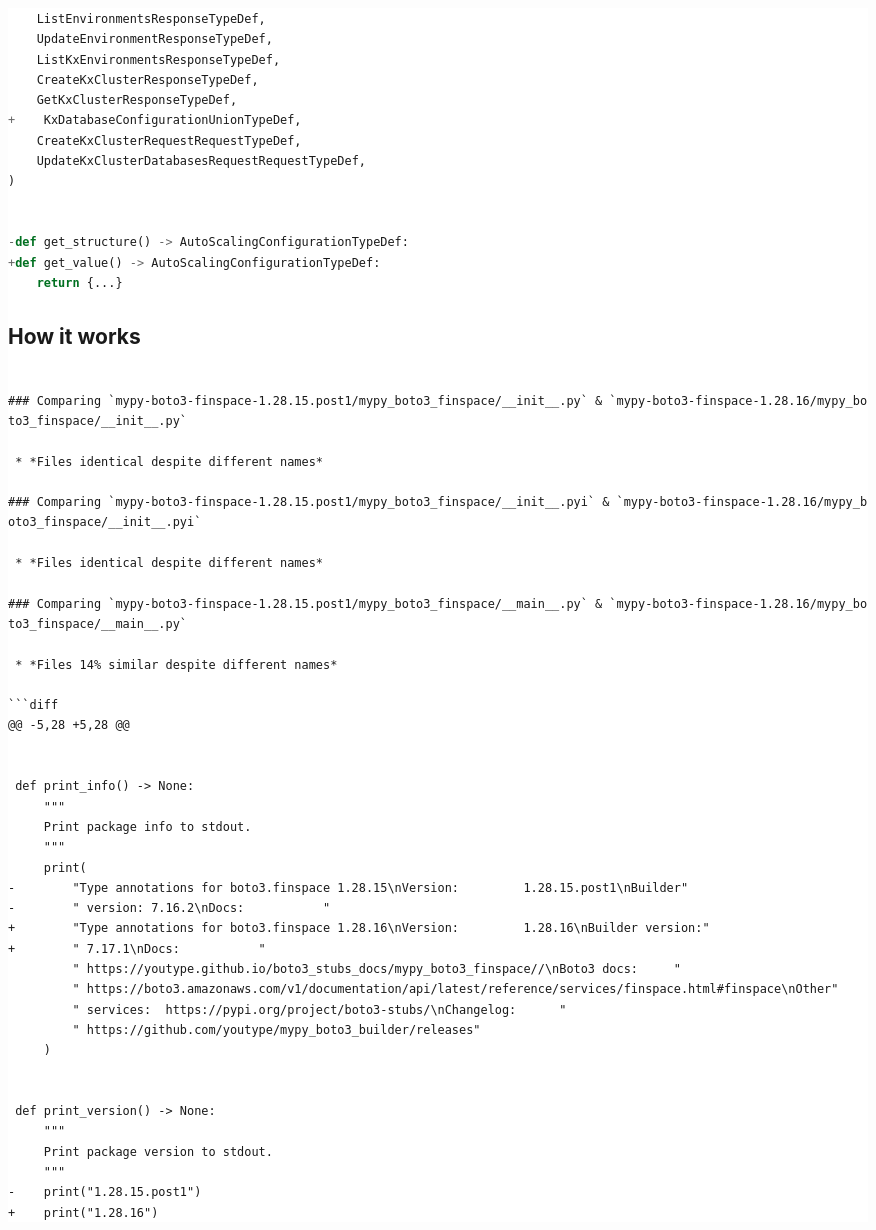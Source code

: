  ```python
     ListEnvironmentsResponseTypeDef,
     UpdateEnvironmentResponseTypeDef,
     ListKxEnvironmentsResponseTypeDef,
     CreateKxClusterResponseTypeDef,
     GetKxClusterResponseTypeDef,
+    KxDatabaseConfigurationUnionTypeDef,
     CreateKxClusterRequestRequestTypeDef,
     UpdateKxClusterDatabasesRequestRequestTypeDef,
 )
 
 
-def get_structure() -> AutoScalingConfigurationTypeDef:
+def get_value() -> AutoScalingConfigurationTypeDef:
     return {...}
 ```
 
 <a id="how-it-works"></a>
 
 ## How it works
```

### Comparing `mypy-boto3-finspace-1.28.15.post1/mypy_boto3_finspace/__init__.py` & `mypy-boto3-finspace-1.28.16/mypy_boto3_finspace/__init__.py`

 * *Files identical despite different names*

### Comparing `mypy-boto3-finspace-1.28.15.post1/mypy_boto3_finspace/__init__.pyi` & `mypy-boto3-finspace-1.28.16/mypy_boto3_finspace/__init__.pyi`

 * *Files identical despite different names*

### Comparing `mypy-boto3-finspace-1.28.15.post1/mypy_boto3_finspace/__main__.py` & `mypy-boto3-finspace-1.28.16/mypy_boto3_finspace/__main__.py`

 * *Files 14% similar despite different names*

```diff
@@ -5,28 +5,28 @@
 
 
 def print_info() -> None:
     """
     Print package info to stdout.
     """
     print(
-        "Type annotations for boto3.finspace 1.28.15\nVersion:         1.28.15.post1\nBuilder"
-        " version: 7.16.2\nDocs:           "
+        "Type annotations for boto3.finspace 1.28.16\nVersion:         1.28.16\nBuilder version:"
+        " 7.17.1\nDocs:           "
         " https://youtype.github.io/boto3_stubs_docs/mypy_boto3_finspace//\nBoto3 docs:     "
         " https://boto3.amazonaws.com/v1/documentation/api/latest/reference/services/finspace.html#finspace\nOther"
         " services:  https://pypi.org/project/boto3-stubs/\nChangelog:      "
         " https://github.com/youtype/mypy_boto3_builder/releases"
     )
 
 
 def print_version() -> None:
     """
     Print package version to stdout.
     """
-    print("1.28.15.post1")
+    print("1.28.16")
```